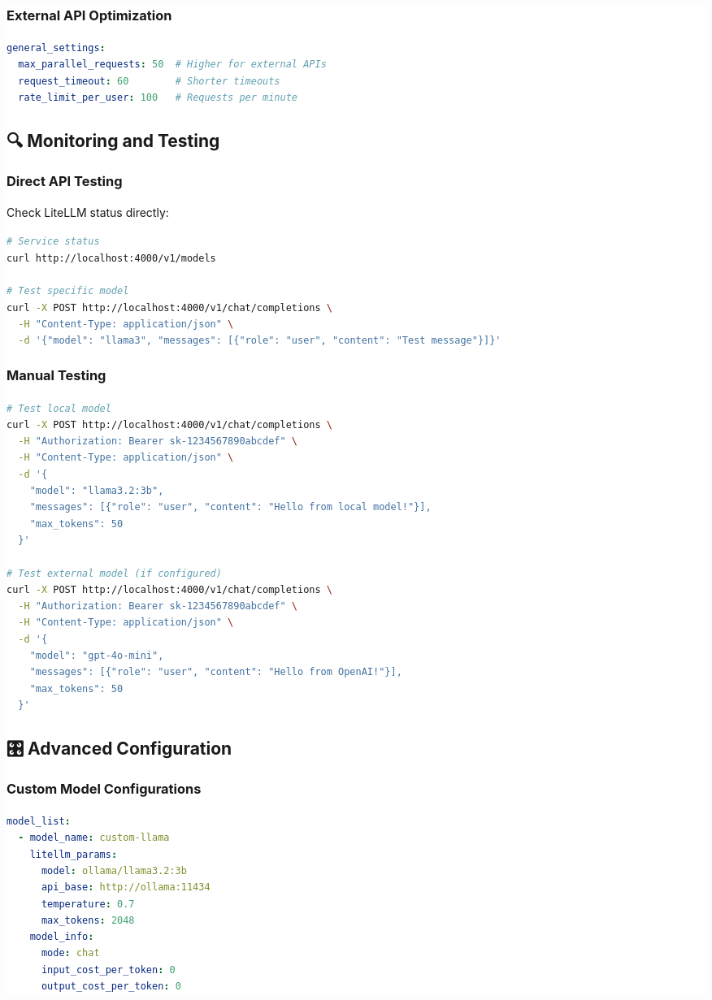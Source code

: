 ### External API Optimization
```yaml
general_settings:
  max_parallel_requests: 50  # Higher for external APIs
  request_timeout: 60        # Shorter timeouts
  rate_limit_per_user: 100   # Requests per minute
```

## 🔍 Monitoring and Testing

### Direct API Testing

Check LiteLLM status directly:
```bash
# Service status
curl http://localhost:4000/v1/models

# Test specific model
curl -X POST http://localhost:4000/v1/chat/completions \
  -H "Content-Type: application/json" \
  -d '{"model": "llama3", "messages": [{"role": "user", "content": "Test message"}]}'
```

### Manual Testing
```bash
# Test local model
curl -X POST http://localhost:4000/v1/chat/completions \
  -H "Authorization: Bearer sk-1234567890abcdef" \
  -H "Content-Type: application/json" \
  -d '{
    "model": "llama3.2:3b",
    "messages": [{"role": "user", "content": "Hello from local model!"}],
    "max_tokens": 50
  }'

# Test external model (if configured)
curl -X POST http://localhost:4000/v1/chat/completions \
  -H "Authorization: Bearer sk-1234567890abcdef" \
  -H "Content-Type: application/json" \
  -d '{
    "model": "gpt-4o-mini",
    "messages": [{"role": "user", "content": "Hello from OpenAI!"}],
    "max_tokens": 50
  }'
```

## 🎛️ Advanced Configuration

### Custom Model Configurations
```yaml
model_list:
  - model_name: custom-llama
    litellm_params:
      model: ollama/llama3.2:3b
      api_base: http://ollama:11434
      temperature: 0.7
      max_tokens: 2048
    model_info:
      mode: chat
      input_cost_per_token: 0
      output_cost_per_token: 0
```
